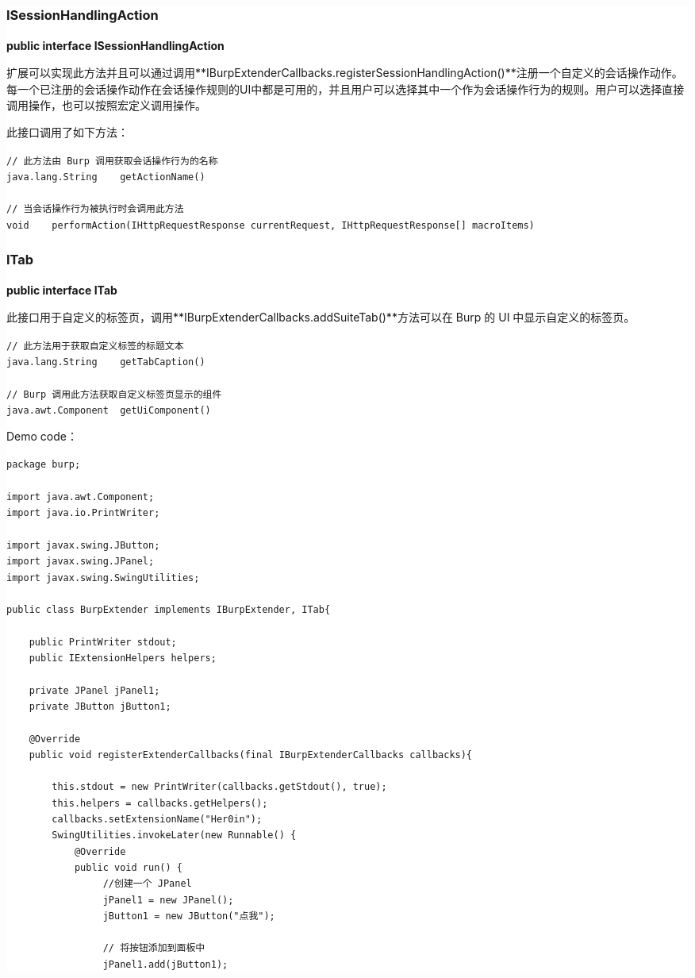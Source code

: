 ### ISessionHandlingAction

**public interface ISessionHandlingAction**

扩展可以实现此方法并且可以通过调用**IBurpExtenderCallbacks.registerSessionHandlingAction()**注册一个自定义的会话操作动作。每一个已注册的会话操作动作在会话操作规则的UI中都是可用的，并且用户可以选择其中一个作为会话操作行为的规则。用户可以选择直接调用操作，也可以按照宏定义调用操作。

此接口调用了如下方法：

```
// 此方法由 Burp 调用获取会话操作行为的名称
java.lang.String    getActionName()

// 当会话操作行为被执行时会调用此方法
void    performAction(IHttpRequestResponse currentRequest, IHttpRequestResponse[] macroItems)

```

### ITab

**public interface ITab**

此接口用于自定义的标签页，调用**IBurpExtenderCallbacks.addSuiteTab()**方法可以在 Burp 的 UI 中显示自定义的标签页。

```
// 此方法用于获取自定义标签的标题文本
java.lang.String    getTabCaption()

// Burp 调用此方法获取自定义标签页显示的组件
java.awt.Component  getUiComponent()

```

Demo code：

```
package burp;

import java.awt.Component;
import java.io.PrintWriter;

import javax.swing.JButton;
import javax.swing.JPanel;
import javax.swing.SwingUtilities;

public class BurpExtender implements IBurpExtender, ITab{

    public PrintWriter stdout;
    public IExtensionHelpers helpers;

    private JPanel jPanel1;
    private JButton jButton1;

    @Override
    public void registerExtenderCallbacks(final IBurpExtenderCallbacks callbacks){

        this.stdout = new PrintWriter(callbacks.getStdout(), true);
        this.helpers = callbacks.getHelpers();
        callbacks.setExtensionName("Her0in");
        SwingUtilities.invokeLater(new Runnable() {
            @Override
            public void run() {
                 //创建一个 JPanel
                 jPanel1 = new JPanel();
                 jButton1 = new JButton("点我");

                 // 将按钮添加到面板中
                 jPanel1.add(jButton1);
```